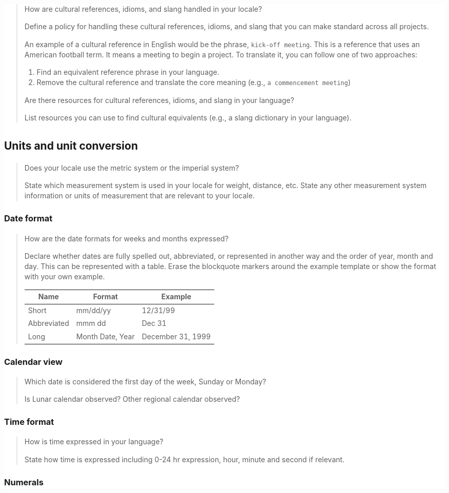 > How are cultural references, idioms, and slang handled in your locale?
>
> Define a policy for handling these cultural references, idioms, and slang that you can make standard across all projects.
>
> An example of a cultural reference in English would be the phrase, `kick-off meeting`. This is a reference that uses an American football term. It means a meeting to begin a project. To translate it, you can follow one of two approaches:
>
> 1. Find an equivalent reference phrase in your language.
> 2. Remove the cultural reference and translate the core meaning (e.g., `a commencement meeting`)
>
> Are there resources for cultural references, idioms, and slang in your language?
>
> List resources you can use to find cultural equivalents (e.g., a slang dictionary in your language).

## Units and unit conversion

> Does your locale use the metric system or the imperial system?
>
> State which measurement system is used in your locale for weight, distance, etc. State any other measurement system information or units of measurement that are relevant to your locale.

### Date format

> How are the date formats for weeks and months expressed?
>
> Declare whether dates are fully spelled out, abbreviated, or represented in another way and the order of year, month and day. This can be represented with a table. Erase the blockquote markers around the example template or show the format with your own example.
>
> | Name | Format | Example |
> | ---- | ------ | ------- |
> | Short | mm/dd/yy | 12/31/99 |
> | Abbreviated | mmm dd | Dec 31 |
> | Long | Month Date, Year | December 31, 1999 |

### Calendar view

> Which date is considered the first day of the week, Sunday or Monday?
>
> Is Lunar calendar observed?  Other regional calendar observed?

### Time format

> How is time expressed in your language?
>
> State how time is expressed including 0-24 hr expression, hour, minute and second if relevant.

### Numerals
